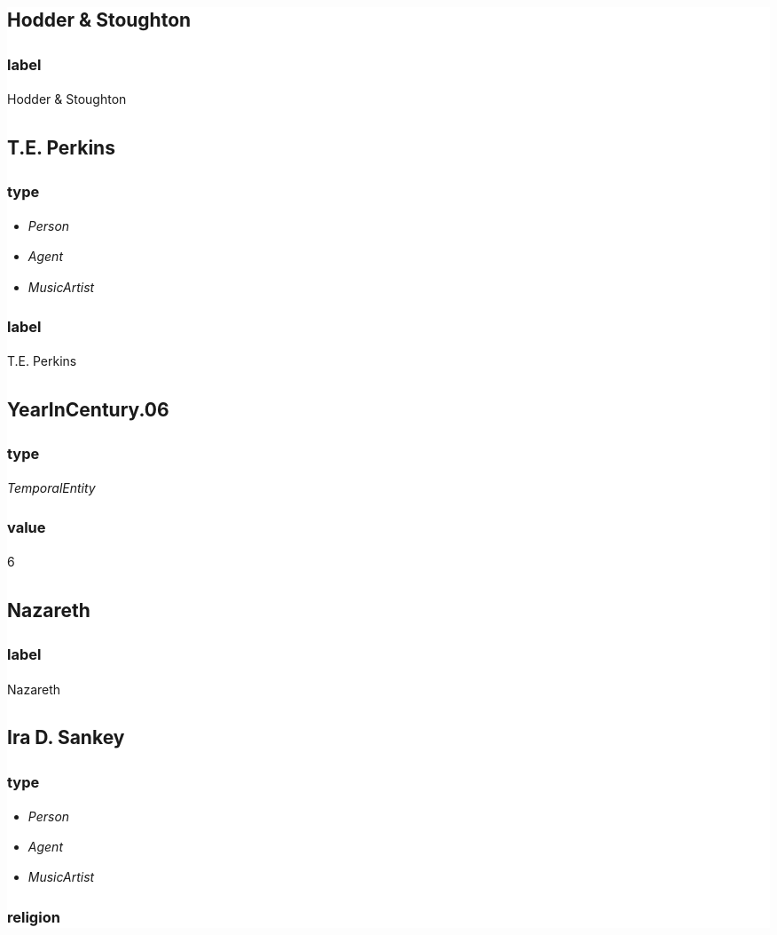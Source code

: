 ## Hodder & Stoughton

### label


Hodder & Stoughton

## T.E. Perkins

### type

 - *Person*

 - *Agent*

 - *MusicArtist*

### label


T.E. Perkins

## YearInCentury.06

### type


*TemporalEntity*

### value


6

## Nazareth

### label


Nazareth

## Ira D. Sankey

### type

 - *Person*

 - *Agent*

 - *MusicArtist*

### religion
